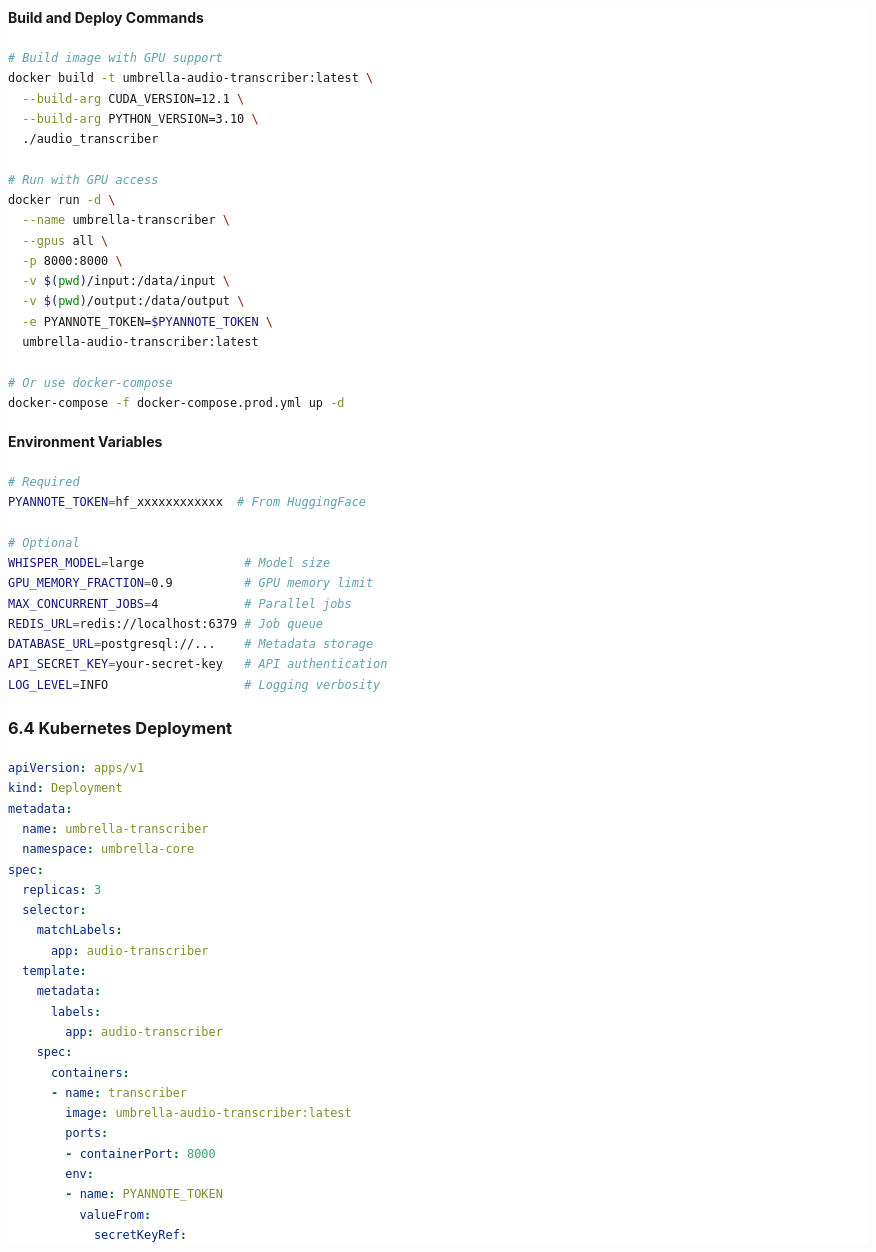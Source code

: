#### Build and Deploy Commands
```bash
# Build image with GPU support
docker build -t umbrella-audio-transcriber:latest \
  --build-arg CUDA_VERSION=12.1 \
  --build-arg PYTHON_VERSION=3.10 \
  ./audio_transcriber

# Run with GPU access
docker run -d \
  --name umbrella-transcriber \
  --gpus all \
  -p 8000:8000 \
  -v $(pwd)/input:/data/input \
  -v $(pwd)/output:/data/output \
  -e PYANNOTE_TOKEN=$PYANNOTE_TOKEN \
  umbrella-audio-transcriber:latest

# Or use docker-compose
docker-compose -f docker-compose.prod.yml up -d
```

#### Environment Variables
```bash
# Required
PYANNOTE_TOKEN=hf_xxxxxxxxxxxx  # From HuggingFace

# Optional
WHISPER_MODEL=large              # Model size
GPU_MEMORY_FRACTION=0.9          # GPU memory limit
MAX_CONCURRENT_JOBS=4            # Parallel jobs
REDIS_URL=redis://localhost:6379 # Job queue
DATABASE_URL=postgresql://...    # Metadata storage
API_SECRET_KEY=your-secret-key   # API authentication
LOG_LEVEL=INFO                   # Logging verbosity
```

### 6.4 Kubernetes Deployment

```yaml
apiVersion: apps/v1
kind: Deployment
metadata:
  name: umbrella-transcriber
  namespace: umbrella-core
spec:
  replicas: 3
  selector:
    matchLabels:
      app: audio-transcriber
  template:
    metadata:
      labels:
        app: audio-transcriber
    spec:
      containers:
      - name: transcriber
        image: umbrella-audio-transcriber:latest
        ports:
        - containerPort: 8000
        env:
        - name: PYANNOTE_TOKEN
          valueFrom:
            secretKeyRef:
```